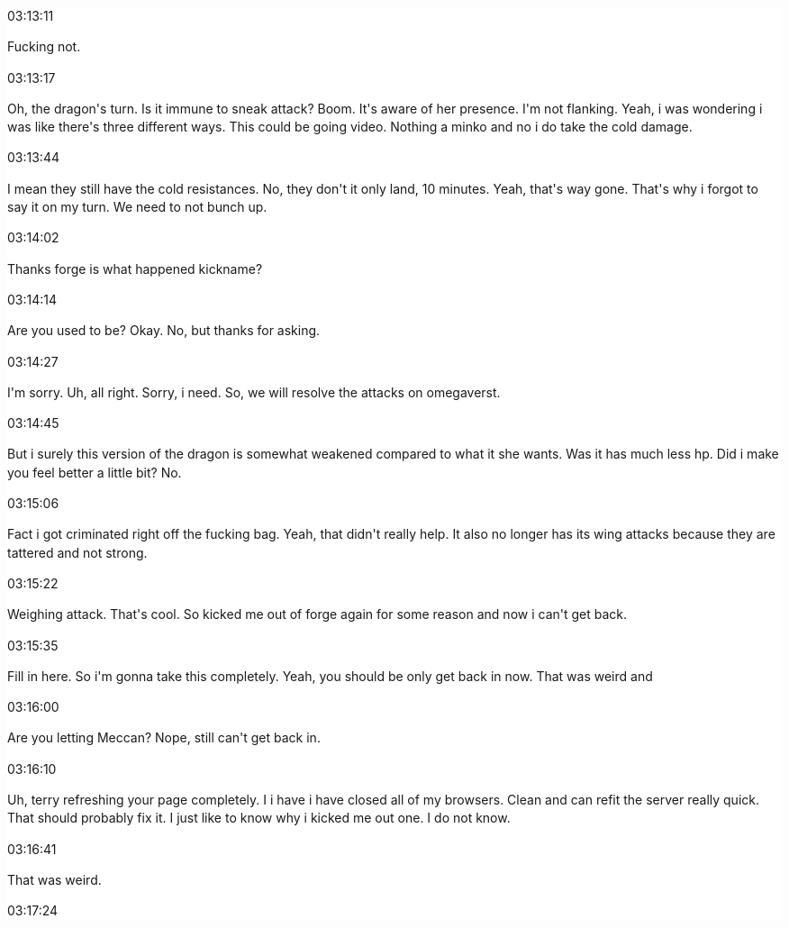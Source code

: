 03:13:11

Fucking not.

03:13:17

Oh, the dragon's turn. Is it immune to sneak attack? Boom. It's aware of her presence. I'm not flanking. Yeah, i was wondering i was like there's three different ways. This could be going video. Nothing a minko and no i do take the cold damage.

03:13:44

I mean they still have the cold resistances. No, they don't it only land, 10 minutes. Yeah, that's way gone. That's why i forgot to say it on my turn. We need to not bunch up.

03:14:02

Thanks forge is what happened kickname?

03:14:14

Are you used to be? Okay. No, but thanks for asking.

03:14:27

I'm sorry. Uh, all right. Sorry, i need. So, we will resolve the attacks on omegaverst.

03:14:45

But i surely this version of the dragon is somewhat weakened compared to what it she wants. Was it has much less hp. Did i make you feel better a little bit? No.

03:15:06

Fact i got criminated right off the fucking bag. Yeah, that didn't really help. It also no longer has its wing attacks because they are tattered and not strong.

03:15:22

Weighing attack. That's cool. So kicked me out of forge again for some reason and now i can't get back.

03:15:35

Fill in here. So i'm gonna take this completely. Yeah, you should be only get back in now. That was weird and

03:16:00

Are you letting Meccan? Nope, still can't get back in.

03:16:10

Uh, terry refreshing your page completely. I i have i have closed all of my browsers. Clean and can refit the server really quick. That should probably fix it. I just like to know why i kicked me out one. I do not know.

03:16:41

That was weird.

03:17:24
